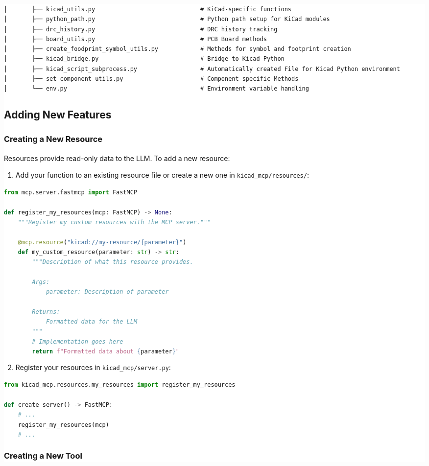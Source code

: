 ```
│       ├── kicad_utils.py                              # KiCad-specific functions
│       ├── python_path.py                              # Python path setup for KiCad modules
│       ├── drc_history.py                              # DRC history tracking
│       ├── board_utils.py                              # PCB Board methods
│       ├── create_foodprint_symbol_utils.py            # Methods for symbol and footprint creation
│       ├── kicad_bridge.py                             # Bridge to Kicad Python
│       ├── kicad_script_subprocess.py                  # Automatically created File for Kicad Python environment
│       ├── set_component_utils.py                      # Component specific Methods
│       └── env.py                                      # Environment variable handling
```

## Adding New Features

### Creating a New Resource

Resources provide read-only data to the LLM. To add a new resource:

1. Add your function to an existing resource file or create a new one in `kicad_mcp/resources/`:

```python
from mcp.server.fastmcp import FastMCP

def register_my_resources(mcp: FastMCP) -> None:
    """Register my custom resources with the MCP server."""
    
    @mcp.resource("kicad://my-resource/{parameter}")
    def my_custom_resource(parameter: str) -> str:
        """Description of what this resource provides.
        
        Args:
            parameter: Description of parameter
            
        Returns:
            Formatted data for the LLM
        """
        # Implementation goes here
        return f"Formatted data about {parameter}"
```

2. Register your resources in `kicad_mcp/server.py`:

```python
from kicad_mcp.resources.my_resources import register_my_resources

def create_server() -> FastMCP:
    # ...
    register_my_resources(mcp)
    # ...
```

### Creating a New Tool
